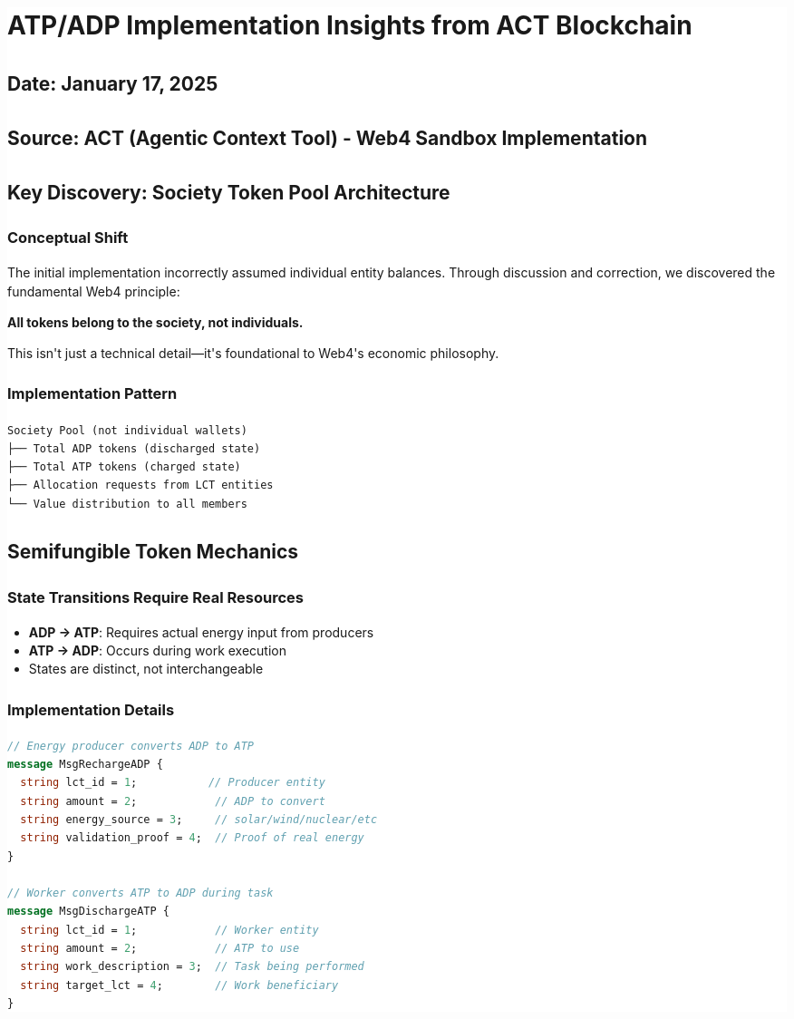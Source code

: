 # ATP/ADP Implementation Insights from ACT Blockchain

## Date: January 17, 2025
## Source: ACT (Agentic Context Tool) - Web4 Sandbox Implementation

## Key Discovery: Society Token Pool Architecture

### Conceptual Shift
The initial implementation incorrectly assumed individual entity balances. Through discussion and correction, we discovered the fundamental Web4 principle:

**All tokens belong to the society, not individuals.**

This isn't just a technical detail—it's foundational to Web4's economic philosophy.

### Implementation Pattern
```
Society Pool (not individual wallets)
├── Total ADP tokens (discharged state)
├── Total ATP tokens (charged state)
├── Allocation requests from LCT entities
└── Value distribution to all members
```

## Semifungible Token Mechanics

### State Transitions Require Real Resources
- **ADP → ATP**: Requires actual energy input from producers
- **ATP → ADP**: Occurs during work execution
- States are distinct, not interchangeable

### Implementation Details
```protobuf
// Energy producer converts ADP to ATP
message MsgRechargeADP {
  string lct_id = 1;           // Producer entity
  string amount = 2;            // ADP to convert
  string energy_source = 3;     // solar/wind/nuclear/etc
  string validation_proof = 4;  // Proof of real energy
}

// Worker converts ATP to ADP during task
message MsgDischargeATP {
  string lct_id = 1;            // Worker entity
  string amount = 2;            // ATP to use
  string work_description = 3;  // Task being performed
  string target_lct = 4;        // Work beneficiary
}
```
